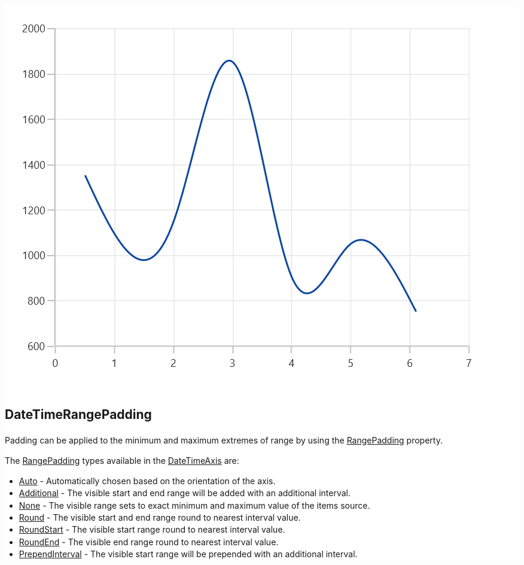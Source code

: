 ![NumericalAxis range padding support in WinUI Chart](Axis_Images/winui_chart_axis_numerical-range-padding_round.png)

## DateTimeRangePadding

Padding can be applied to the minimum and maximum extremes of range by using the [RangePadding](https://help.syncfusion.com/cr/winui/Syncfusion.UI.Xaml.Charts.NumericalAxis.html) property.

The [RangePadding](https://help.syncfusion.com/cr/winui/Syncfusion.UI.Xaml.Charts.NumericalAxis.html) types available in the [DateTimeAxis](https://help.syncfusion.com/cr/winui/Syncfusion.UI.Xaml.Charts.DateTimeAxis.html) are: 

* [Auto](https://help.syncfusion.com/cr/winui/Syncfusion.UI.Xaml.Charts.DateTimeRangePadding.html#Syncfusion_UI_Xaml_Charts_DateTimeRangePadding_Auto) - Automatically chosen based on the orientation of the axis.
* [Additional](https://help.syncfusion.com/cr/winui/Syncfusion.UI.Xaml.Charts.DateTimeRangePadding.html#Syncfusion_UI_Xaml_Charts_DateTimeRangePadding_Additional) - The visible start and end range will be added with an additional interval.
* [None](https://help.syncfusion.com/cr/winui/Syncfusion.UI.Xaml.Charts.DateTimeRangePadding.html#Syncfusion_UI_Xaml_Charts_DateTimeRangePadding_None) - The visible range sets to exact minimum and maximum value of the items source.
* [Round](https://help.syncfusion.com/cr/winui/Syncfusion.UI.Xaml.Charts.DateTimeRangePadding.html#Syncfusion_UI_Xaml_Charts_DateTimeRangePadding_Round) - The visible start and end range round to nearest interval value.
* [RoundStart](https://help.syncfusion.com/cr/winui/Syncfusion.UI.Xaml.Charts.DateTimeRangePadding.html#Syncfusion_UI_Xaml_Charts_DateTimeRangePadding_RoundStart) - The visible start range round to nearest interval value.
* [RoundEnd](https://help.syncfusion.com/cr/winui/Syncfusion.UI.Xaml.Charts.DateTimeRangePadding.html#Syncfusion_UI_Xaml_Charts_DateTimeRangePadding_RoundEnd) - The visible end range round to nearest interval value.
* [PrependInterval](https://help.syncfusion.com/cr/winui/Syncfusion.UI.Xaml.Charts.DateTimeRangePadding.html#Syncfusion_UI_Xaml_Charts_DateTimeRangePadding_PrependInterval) - The visible start range will be prepended with an additional interval.